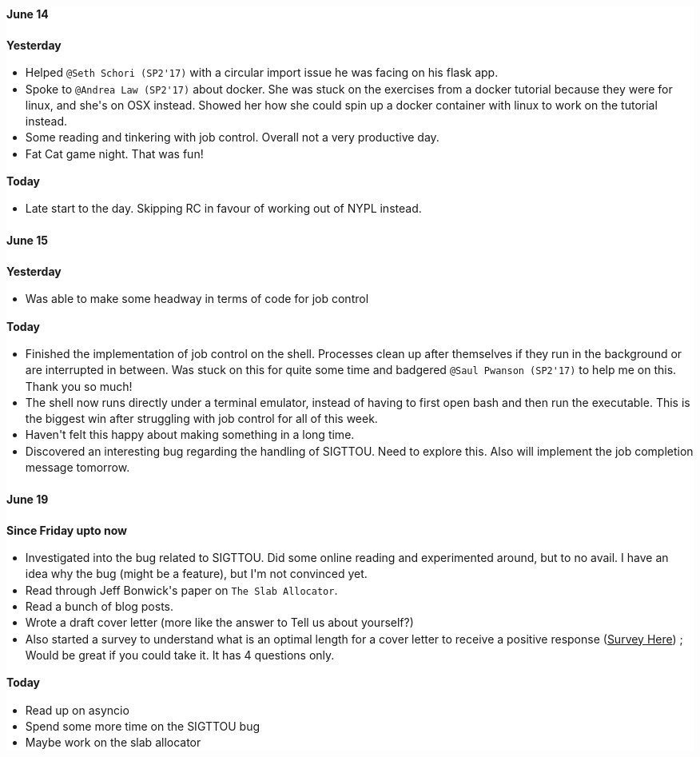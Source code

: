 #### June 14

**Yesterday**
- Helped `@Seth Schori (SP2'17)` with a circular import issue he was
  facing on his flask app.
- Spoke to `@Andrea Law (SP2'17)` about docker. She was stuck on the
  exercises from a docker tutorial because they were for linux, and
  she's on OSX instead. Showed her how she could spin up a docker
  container with linux to work on the tutorial instead.
- Some reading and tinkering with job control. Overall not a very
  productive day.
- Fat Cat game night. That was fun!

**Today**
- Late start to the day. Skipping RC in favour of working out of NYPL
  instead.

#### June 15

**Yesterday**
- Was able to make some headway in terms of code for job control

**Today**
- Finished the implementation of job control on the shell. Processes
  clean up after themselves if they run in the background or are
  interrupted in between. Was stuck on this for quite some time and
  badgered `@Saul Pwanson (SP2'17)` to help me on this. Thank you so
  much!
- The shell now runs directly under a terminal emulator, instead of
  having to first open bash and then run the executable. This is the
  biggest win after struggling with job control for all of this week.
- Haven't felt this happy about making something in a long time.
- Discovered an interesting bug regarding the handling of
  SIGTTOU. Need to explore this. Also will implement the job
  completion message tomorrow.

#### June 19

**Since Friday upto now**
- Investigated into the bug related to SIGTTOU. Did some online reading
  and experimented around, but to no avail. I have an idea why the bug
  (might be a feature), but I'm not convinced yet.
- Read through Jeff Bonwick's paper on `The Slab Allocator`.
- Read a bunch of blog posts.
- Wrote a draft cover letter (more like the answer to Tell us about
  yourself?)
- Also started a survey to understand what is an optimal length for a
  cover letter to receive a positive response ([Survey Here](https://docs.google.com/forms/d/e/1FAIpQLSfrGf3doP7nrBCajDxOV51oSVxuOI-HYKrntRBkQQZ0lF0mrg/viewform?usp=fb_send_twt)) ; Would be
  great if you could take it. It has 4 questions only.

**Today**
- Read up on asyncio
- Spend some more time on the SIGTTOU bug
- Maybe work on the slab allocator
